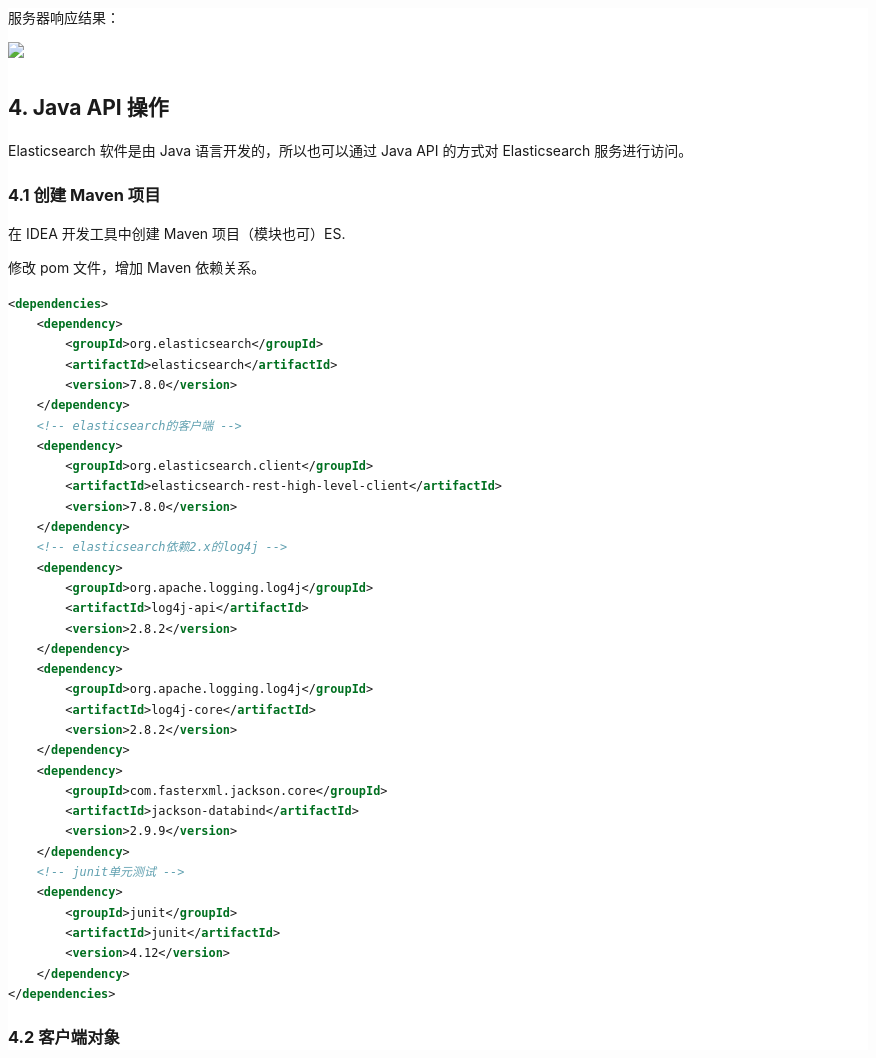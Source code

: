 服务器响应结果：

![](https://chen-coding.oss-cn-shenzhen.aliyuncs.com/middleware/elasticsearch/elasticsearch_start/%E5%9B%BE%E7%89%8756.png?versionId=CAEQKRiBgMDY85qZhhgiIDA3YjRhZGNiZTkxMzRkY2I5MGM2MWI2NDMwODhkNDcz) 

## 4. Java API 操作

Elasticsearch 软件是由 Java 语言开发的，所以也可以通过 Java API 的方式对 Elasticsearch 服务进行访问。

### 4.1 创建 Maven 项目

在 IDEA 开发工具中创建 Maven 项目（模块也可）ES.

修改 pom 文件，增加 Maven 依赖关系。

```xml
<dependencies>
    <dependency>
        <groupId>org.elasticsearch</groupId>
        <artifactId>elasticsearch</artifactId>
        <version>7.8.0</version>
    </dependency>
    <!-- elasticsearch的客户端 -->
    <dependency>
        <groupId>org.elasticsearch.client</groupId>
        <artifactId>elasticsearch-rest-high-level-client</artifactId>
        <version>7.8.0</version>
    </dependency>
    <!-- elasticsearch依赖2.x的log4j -->
    <dependency>
        <groupId>org.apache.logging.log4j</groupId>
        <artifactId>log4j-api</artifactId>
        <version>2.8.2</version>
    </dependency>
    <dependency>
        <groupId>org.apache.logging.log4j</groupId>
        <artifactId>log4j-core</artifactId>
        <version>2.8.2</version>
    </dependency>
	<dependency>
		<groupId>com.fasterxml.jackson.core</groupId>
		<artifactId>jackson-databind</artifactId>
		<version>2.9.9</version>
	</dependency>
    <!-- junit单元测试 -->
    <dependency>
        <groupId>junit</groupId>
        <artifactId>junit</artifactId>
        <version>4.12</version>
    </dependency>
</dependencies>
```

### 4.2 客户端对象
